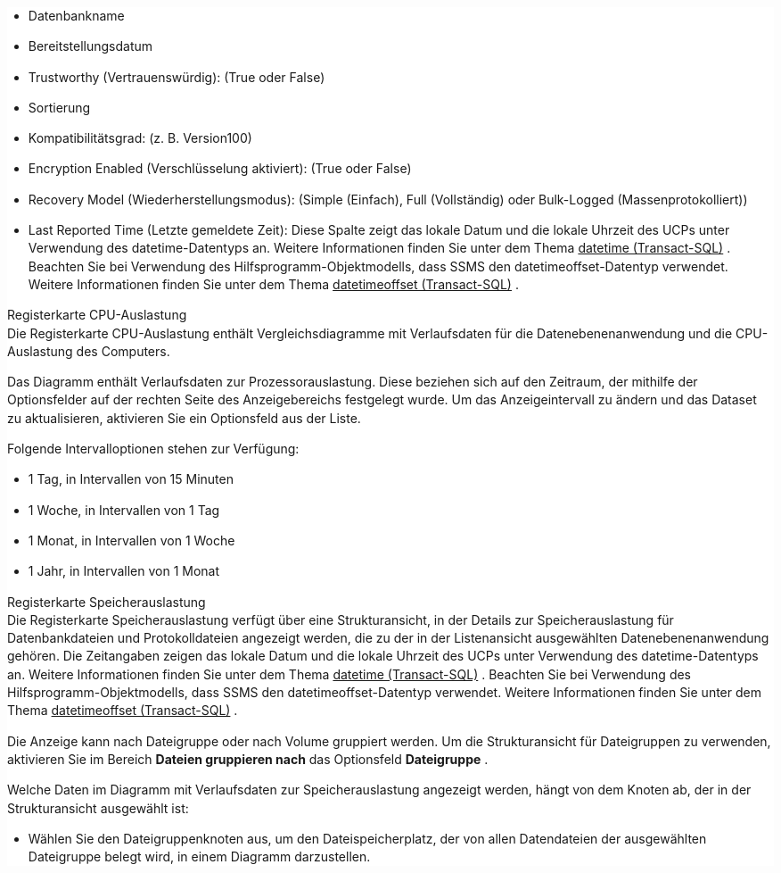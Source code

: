 -   Datenbankname  
  
-   Bereitstellungsdatum  
  
-   Trustworthy (Vertrauenswürdig): (True oder False)  
  
-   Sortierung  
  
-   Kompatibilitätsgrad: (z. B. Version100)  
  
-   Encryption Enabled (Verschlüsselung aktiviert): (True oder False)  
  
-   Recovery Model (Wiederherstellungsmodus): (Simple (Einfach), Full (Vollständig) oder Bulk-Logged (Massenprotokolliert))  
  
-   Last Reported Time (Letzte gemeldete Zeit): Diese Spalte zeigt das lokale Datum und die lokale Uhrzeit des UCPs unter Verwendung des datetime-Datentyps an. Weitere Informationen finden Sie unter dem Thema [datetime (Transact-SQL)](../../t-sql/data-types/datetime-transact-sql.md) . Beachten Sie bei Verwendung des Hilfsprogramm-Objektmodells, dass SSMS den datetimeoffset-Datentyp verwendet. Weitere Informationen finden Sie unter dem Thema [datetimeoffset (Transact-SQL)](../../t-sql/data-types/datetimeoffset-transact-sql.md) .  
  
 Registerkarte CPU-Auslastung  
 Die Registerkarte CPU-Auslastung enthält Vergleichsdiagramme mit Verlaufsdaten für die Datenebenenanwendung und die CPU-Auslastung des Computers.  
  
 Das Diagramm enthält Verlaufsdaten zur Prozessorauslastung. Diese beziehen sich auf den Zeitraum, der mithilfe der Optionsfelder auf der rechten Seite des Anzeigebereichs festgelegt wurde. Um das Anzeigeintervall zu ändern und das Dataset zu aktualisieren, aktivieren Sie ein Optionsfeld aus der Liste.  
  
 Folgende Intervalloptionen stehen zur Verfügung:  
  
-   1 Tag, in Intervallen von 15 Minuten  
  
-   1 Woche, in Intervallen von 1 Tag  
  
-   1 Monat, in Intervallen von 1 Woche  
  
-   1 Jahr, in Intervallen von 1 Monat  
  
 Registerkarte Speicherauslastung  
 Die Registerkarte Speicherauslastung verfügt über eine Strukturansicht, in der Details zur Speicherauslastung für Datenbankdateien und Protokolldateien angezeigt werden, die zu der in der Listenansicht ausgewählten Datenebenenanwendung gehören. Die Zeitangaben zeigen das lokale Datum und die lokale Uhrzeit des UCPs unter Verwendung des datetime-Datentyps an. Weitere Informationen finden Sie unter dem Thema [datetime (Transact-SQL)](../../t-sql/data-types/datetime-transact-sql.md) . Beachten Sie bei Verwendung des Hilfsprogramm-Objektmodells, dass SSMS den datetimeoffset-Datentyp verwendet. Weitere Informationen finden Sie unter dem Thema [datetimeoffset (Transact-SQL)](../../t-sql/data-types/datetimeoffset-transact-sql.md) .  
  
 Die Anzeige kann nach Dateigruppe oder nach Volume gruppiert werden. Um die Strukturansicht für Dateigruppen zu verwenden, aktivieren Sie im Bereich **Dateien gruppieren nach** das Optionsfeld **Dateigruppe** .  
  
 Welche Daten im Diagramm mit Verlaufsdaten zur Speicherauslastung angezeigt werden, hängt von dem Knoten ab, der in der Strukturansicht ausgewählt ist:  
  
-   Wählen Sie den Dateigruppenknoten aus, um den Dateispeicherplatz, der von allen Datendateien der ausgewählten Dateigruppe belegt wird, in einem Diagramm darzustellen.  
  